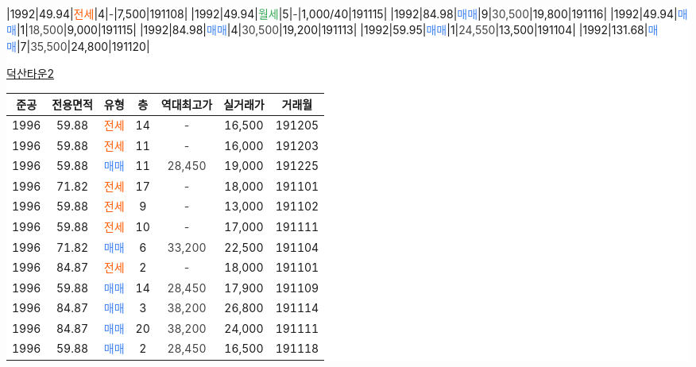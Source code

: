 |1992|49.94|<span style="color:#ff5a00">전세</span>|4|<span style="color:#444444">-</span>|7,500|191108|
|1992|49.94|<span style="color:#34a853">월세</span>|5|<span style="color:#444444">-</span>|1,000/40|191115|
|1992|84.98|<span style="color:#4285f3">매매</span>|9|<span style="color:#444444">30,500</span>|19,800|191116|
|1992|49.94|<span style="color:#4285f3">매매</span>|1|<span style="color:#444444">18,500</span>|9,000|191115|
|1992|84.98|<span style="color:#4285f3">매매</span>|4|<span style="color:#444444">30,500</span>|19,200|191113|
|1992|59.95|<span style="color:#4285f3">매매</span>|1|<span style="color:#444444">24,550</span>|13,500|191104|
|1992|131.68|<span style="color:#4285f3">매매</span>|7|<span style="color:#444444">35,500</span>|24,800|191120|

[덕산타운2](https://search.naver.com/search.naver?query=%EA%B2%BD%EC%83%81%EB%82%A8%EB%8F%84+%EC%B0%BD%EC%9B%90%EC%8B%9C+%EC%84%B1%EC%82%B0%EA%B5%AC+%EB%8C%80%EB%B0%A9%EB%8F%99+%EB%8D%95%EC%82%B0%ED%83%80%EC%9A%B42)

|준공|전용면적|유형|층|역대최고가|실거래가|거래월|
|:---:|:---:|:---:|:---:|:---:|:---:|:---:|
|1996|59.88|<span style="color:#ff5a00">전세</span>|14|<span style="color:#444444">-</span>|16,500|191205|
|1996|59.88|<span style="color:#ff5a00">전세</span>|11|<span style="color:#444444">-</span>|16,000|191203|
|1996|59.88|<span style="color:#4285f3">매매</span>|11|<span style="color:#444444">28,450</span>|19,000|191225|
|1996|71.82|<span style="color:#ff5a00">전세</span>|17|<span style="color:#444444">-</span>|18,000|191101|
|1996|59.88|<span style="color:#ff5a00">전세</span>|9|<span style="color:#444444">-</span>|13,000|191102|
|1996|59.88|<span style="color:#ff5a00">전세</span>|10|<span style="color:#444444">-</span>|17,000|191111|
|1996|71.82|<span style="color:#4285f3">매매</span>|6|<span style="color:#444444">33,200</span>|22,500|191104|
|1996|84.87|<span style="color:#ff5a00">전세</span>|2|<span style="color:#444444">-</span>|18,000|191101|
|1996|59.88|<span style="color:#4285f3">매매</span>|14|<span style="color:#444444">28,450</span>|17,900|191109|
|1996|84.87|<span style="color:#4285f3">매매</span>|3|<span style="color:#444444">38,200</span>|26,800|191114|
|1996|84.87|<span style="color:#4285f3">매매</span>|20|<span style="color:#444444">38,200</span>|24,000|191111|
|1996|59.88|<span style="color:#4285f3">매매</span>|2|<span style="color:#444444">28,450</span>|16,500|191118|


<script async src="//pagead2.googlesyndication.com/pagead/js/adsbygoogle.js"></script>

<ins class="adsbygoogle"
     style="display:block"
     data-ad-client="ca-pub-2446590836940007"
     data-ad-slot="1659523306"
     data-ad-format="auto"
     data-full-width-responsive="true"></ins>
<script>
(adsbygoogle = window.adsbygoogle || []).push({});
</script>

